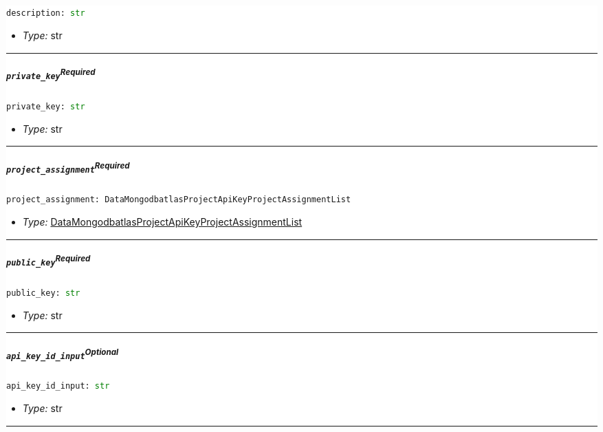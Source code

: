 ```python
description: str
```

- *Type:* str

---

##### `private_key`<sup>Required</sup> <a name="private_key" id="@cdktf/provider-mongodbatlas.dataMongodbatlasProjectApiKey.DataMongodbatlasProjectApiKey.property.privateKey"></a>

```python
private_key: str
```

- *Type:* str

---

##### `project_assignment`<sup>Required</sup> <a name="project_assignment" id="@cdktf/provider-mongodbatlas.dataMongodbatlasProjectApiKey.DataMongodbatlasProjectApiKey.property.projectAssignment"></a>

```python
project_assignment: DataMongodbatlasProjectApiKeyProjectAssignmentList
```

- *Type:* <a href="#@cdktf/provider-mongodbatlas.dataMongodbatlasProjectApiKey.DataMongodbatlasProjectApiKeyProjectAssignmentList">DataMongodbatlasProjectApiKeyProjectAssignmentList</a>

---

##### `public_key`<sup>Required</sup> <a name="public_key" id="@cdktf/provider-mongodbatlas.dataMongodbatlasProjectApiKey.DataMongodbatlasProjectApiKey.property.publicKey"></a>

```python
public_key: str
```

- *Type:* str

---

##### `api_key_id_input`<sup>Optional</sup> <a name="api_key_id_input" id="@cdktf/provider-mongodbatlas.dataMongodbatlasProjectApiKey.DataMongodbatlasProjectApiKey.property.apiKeyIdInput"></a>

```python
api_key_id_input: str
```

- *Type:* str

---
